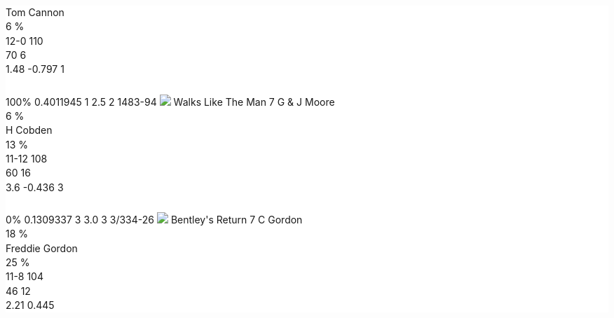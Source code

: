    <td style="text-align:left;"> Tom Cannon <br> <div class="badge rounded-pill cool "> 6 % <div> </div>
</div>
</td>
   <td style="text-align:center;"> 12-0 </td>
   <td style="text-align:center;"> 110 <br> 70 </td>
   <td style="text-align:center;"> 6 <br> 1.48 </td>
   <td style="text-align:center;"> -0.797 </td>
   <td style="text-align:center;"> 1 </td>
   <td style="text-align:center;"> <div class="progress" style="height:5px">     <div class="progress-bar rounded-3 bg-primary" role="progressbar" style="width: 100% " aria-valuenow="25" aria-valuemin="0" aria-valuemax="100"></div> </div> <br> 100% </td>
   <td style="text-align:center;"> 0.4011945 </td>
   <td style="text-align:center;"> 1 </td>
   <td style="text-align:center;"> 2.5 </td>
  </tr>
  <tr>
   <td style="text-align:center;width: 65px; "> 2 </td>
   <td style="text-align:left;"> 1483-94 </td>
   <td style="text-align:center;width: 40px; ">  <html><body><img src="https://www.attheraces.com/images/silks/20250210/20250210plu144502.png?v=2"></body></html>
</td>
   <td style="text-align:left;"> Walks Like The Man </td>
   <td style="text-align:center;"> 7 </td>
   <td style="text-align:left;"> G &amp; J Moore <br> <div class="badge rounded-pill cool "> 6 % <div> </div>
</div>
</td>
   <td style="text-align:left;"> H Cobden <br> <div class="badge rounded-pill average "> 13 % <div> </div>
</div>
</td>
   <td style="text-align:center;"> 11-12 </td>
   <td style="text-align:center;"> 108 <br> 60 </td>
   <td style="text-align:center;"> 16 <br> 3.6 </td>
   <td style="text-align:center;"> -0.436 </td>
   <td style="text-align:center;"> 3 </td>
   <td style="text-align:center;"> <div class="progress" style="height:5px">     <div class="progress-bar rounded-3 bg-primary" role="progressbar" style="width: 0% " aria-valuenow="25" aria-valuemin="0" aria-valuemax="100"></div> </div> <br> 0% </td>
   <td style="text-align:center;"> 0.1309337 </td>
   <td style="text-align:center;"> 3 </td>
   <td style="text-align:center;"> 3.0 </td>
  </tr>
  <tr>
   <td style="text-align:center;width: 65px; "> 3 </td>
   <td style="text-align:left;"> 3/334-26 </td>
   <td style="text-align:center;width: 40px; ">  <html><body><img src="https://www.attheraces.com/images/silks/20250210/20250210plu144503.png?v=2"></body></html>
</td>
   <td style="text-align:left;"> Bentley's Return </td>
   <td style="text-align:center;"> 7 </td>
   <td style="text-align:left;"> C Gordon <br> <div class="badge rounded-pill average "> 18 % <div> </div>
</div>
</td>
   <td style="text-align:left;"> Freddie Gordon  <br> <div class="badge rounded-pill hot "> 25 % <div> </div>
</div>
</td>
   <td style="text-align:center;"> 11-8 </td>
   <td style="text-align:center;"> 104 <br> 46 </td>
   <td style="text-align:center;"> 12 <br> 2.21 </td>
   <td style="text-align:center;"> 0.445 </td>